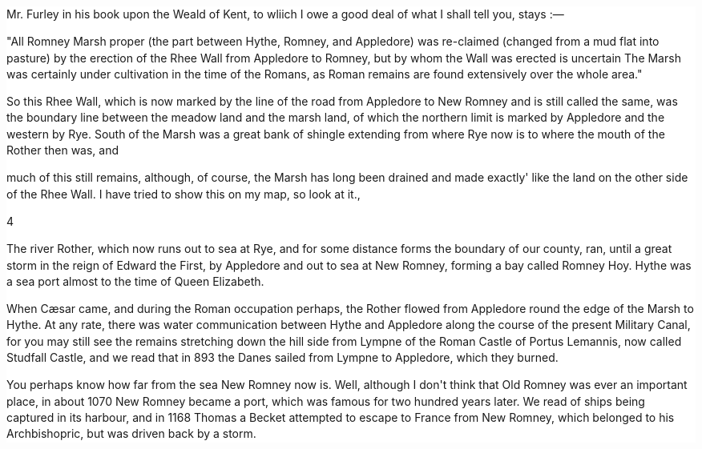 Mr. Furley in his book upon the Weald of Kent, to wliich
I owe a good deal of what I shall tell you, stays :—


\"All Romney Marsh proper (the part between Hythe,
Romney, and Appledore) was re-claimed (changed from a
mud flat into pasture) by the erection of the Rhee Wall
from Appledore to Romney, but by whom the Wall was
erected is uncertain The Marsh was certainly under
cultivation in the time of the Romans, as Roman remains
are found extensively over the whole area."


So this Rhee Wall, which is now marked by the line of
the road from Appledore to New Romney and is still called
the same, was the boundary line between the meadow land
and the marsh land, of which the northern limit is marked
by Appledore and the western by Rye. South of the
Marsh was a great bank of shingle extending from where
Rye now is to where the mouth of the Rother then was, and

much of this still remains, although, of course, the Marsh
has long been drained and made exactly' like the land on
the other side of the Rhee Wall. I have tried to show this
on my map, so look at it.,  
  
  
  4


The river Rother, which now runs out to sea at Rye,
and for some distance forms the boundary of our county,
ran, until a great storm in the reign of Edward the First,
by Appledore and out to sea at New Romney, forming a
bay called Romney Hoy. Hythe was a sea port almost to
the time of Queen Elizabeth.


When Cæsar came, and during the Roman occupation
perhaps, the Rother flowed from Appledore round the edge
of the Marsh to Hythe. At any rate, there was water
communication between Hythe and Appledore along the
course of the present Military Canal, for you may still see
the remains stretching down the hill side from Lympne of
the Roman Castle of Portus Lemannis, now called
Studfall Castle, and we read that in 893 the Danes sailed
from Lympne to Appledore, which they burned.


You perhaps know how far from the sea New Romney
now is. Well, although I don't think that Old Romney
was ever an important place, in about 1070 New Romney
became a port, which was famous for two hundred years
later. We read of ships being captured in its harbour, and
in 1168 Thomas a Becket attempted to escape to France
from New Romney, which belonged to his Archbishopric,
but was driven back by a storm.
